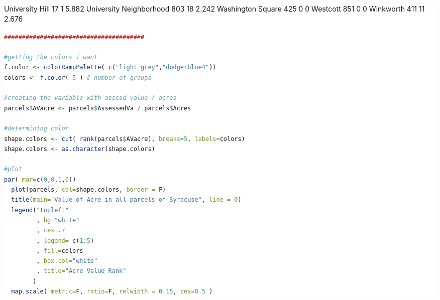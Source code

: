 </tr>
<tr class="even">
<td align="center">University Hill</td>
<td align="center">17</td>
<td align="center">1</td>
<td align="center">5.882</td>
</tr>
<tr class="odd">
<td align="center">University Neighborhood</td>
<td align="center">803</td>
<td align="center">18</td>
<td align="center">2.242</td>
</tr>
<tr class="even">
<td align="center">Washington Square</td>
<td align="center">425</td>
<td align="center">0</td>
<td align="center">0</td>
</tr>
<tr class="odd">
<td align="center">Westcott</td>
<td align="center">851</td>
<td align="center">0</td>
<td align="center">0</td>
</tr>
<tr class="even">
<td align="center">Winkworth</td>
<td align="center">411</td>
<td align="center">11</td>
<td align="center">2.676</td>
</tr>
</tbody>
</table>

``` r
#######################################

#getting the colors i want
f.color <- colorRampPalette( c("light grey","dodgerblue4"))
colors <- f.color( 5 ) # number of groups 

#creating the variable with assesd value / acres
parcels$AVacre <- parcels$AssessedVa / parcels$Acres

#determining color
shape.colors <- cut( rank(parcels$AVacre), breaks=5, labels=colors)
shape.colors <- as.character(shape.colors)

#plot
par( mar=c(0,0,1,0))
  plot(parcels, col=shape.colors, border = F)
  title(main="Value of Acre in all parcels of Syracuse", line = 0)
  legend("topleft"
         , bg="white"
         , cex=.7
         , legend= c(1:5)
         , fill=colors
         , box.col="white"
         , title="Acre Value Rank" 
        )
  map.scale( metric=F, ratio=F, relwidth = 0.15, cex=0.5 )
```
